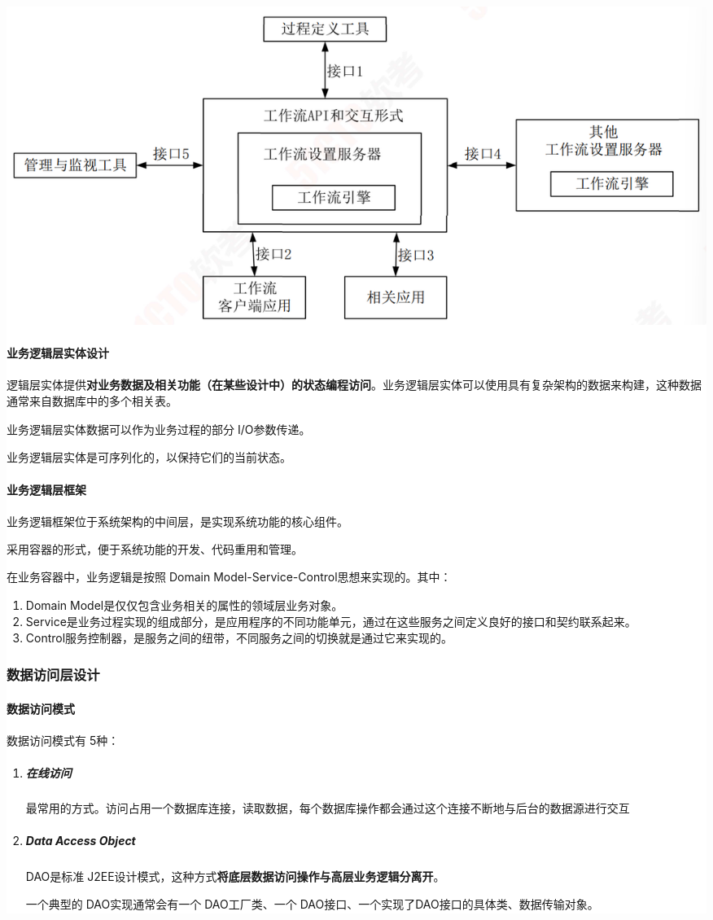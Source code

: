 ![image-20240514134928327](assets/image-20240514134928327.png)

#### 业务逻辑层实体设计

逻辑层实体提供**对业务数据及相关功能（在某些设计中）的状态编程访问**。业务逻辑层实体可以使用具有复杂架构的数据来构建，这种数据通常来自数据库中的多个相关表。

业务逻辑层实体数据可以作为业务过程的部分 I/O参数传递。

业务逻辑层实体是可序列化的，以保持它们的当前状态。

#### 业务逻辑层框架

业务逻辑框架位于系统架构的中间层，是实现系统功能的核心组件。

采用容器的形式，便于系统功能的开发、代码重用和管理。

在业务容器中，业务逻辑是按照 Domain Model-Service-Control思想来实现的。其中：

1. Domain Model是仅仅包含业务相关的属性的领域层业务对象。
2. Service是业务过程实现的组成部分，是应用程序的不同功能单元，通过在这些服务之间定义良好的接口和契约联系起来。
3. Control服务控制器，是服务之间的纽带，不同服务之间的切换就是通过它来实现的。

### 数据访问层设计

#### 数据访问模式

数据访问模式有 5种：

1. ##### 在线访问

   最常用的方式。访问占用一个数据库连接，读取数据，每个数据库操作都会通过这个连接不断地与后台的数据源进行交互

2. ##### Data Access Object

   DAO是标准 J2EE设计模式，这种方式**将底层数据访问操作与高层业务逻辑分离开**。

   一个典型的 DAO实现通常会有一个 DAO工厂类、一个 DAO接口、一个实现了DAO接口的具体类、数据传输对象。
